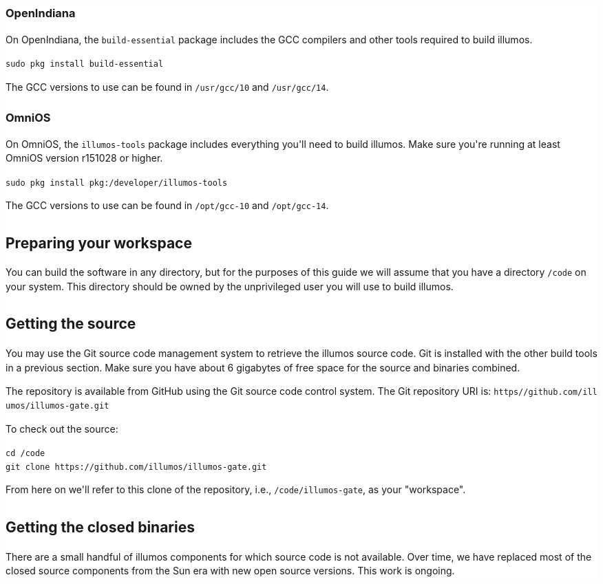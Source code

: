 ### OpenIndiana

On OpenIndiana, the `build-essential` package includes the GCC compilers
and other tools required to build illumos.

```
sudo pkg install build-essential
```

The GCC versions to use can be found in `/usr/gcc/10` and `/usr/gcc/14`.

### OmniOS

On OmniOS, the `illumos-tools` package includes everything you'll need to build
illumos.  Make sure you're running at least OmniOS version r151028 or higher.

```
sudo pkg install pkg:/developer/illumos-tools
```

The GCC versions to use can be found in `/opt/gcc-10` and `/opt/gcc-14`.

## Preparing your workspace

You can build the software in any directory, but for the purposes of this guide
we will assume that you have a directory `/code` on your system.  This
directory should be owned by the unprivileged user you will use to build
illumos.

## Getting the source

You may use the Git source code management system to retrieve the illumos
source code.  Git is installed with the other build tools in a previous
section.  Make sure you have about 6 gigabytes of free space for the source
and binaries combined.

The repository is available from GitHub using the Git source code control
system.  The Git repository URI is:
`https//github.com/illumos/illumos-gate.git`

To check out the source:

```
cd /code
git clone https://github.com/illumos/illumos-gate.git
```

From here on we'll refer to this clone of the repository, i.e.,
`/code/illumos-gate`, as your "workspace".

## Getting the closed binaries

There are a small handful of illumos components for which source code is not
available.  Over time, we have replaced most of the closed source components
from the Sun era with new open source versions.  This work is ongoing.
